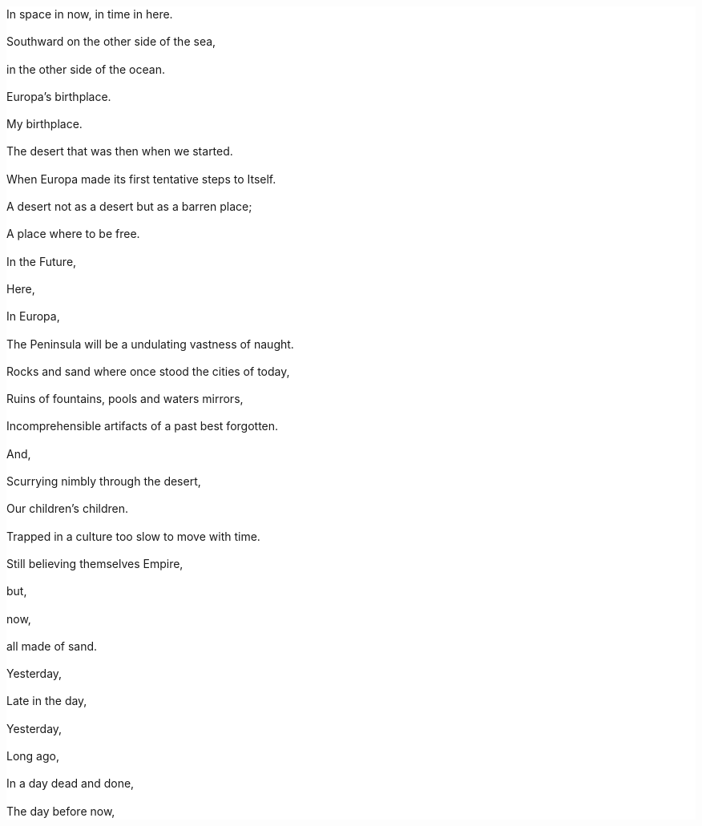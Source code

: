 In space in now, in time in here.

 

 

 

Southward on the other side of the sea,

in the other side of the ocean.

Europa’s birthplace.

My birthplace.

The desert that was then when we started.

When Europa made its first tentative steps to Itself.

A desert not as a desert but as a barren place;

A place where to be free.

 

In the Future,

Here,

In Europa,

The Peninsula will be a undulating vastness of naught.

Rocks and sand where once stood the cities of today,

Ruins of fountains, pools and waters mirrors,

Incomprehensible artifacts of a past best forgotten.

And,

Scurrying nimbly through the desert,

Our children’s children.

Trapped in a culture too slow to move with time.

Still believing themselves Empire,

but,

now,

all made of sand.

 

Yesterday,

Late in the day,

Yesterday,

Long ago,

In a day dead and done,

The day before now,
